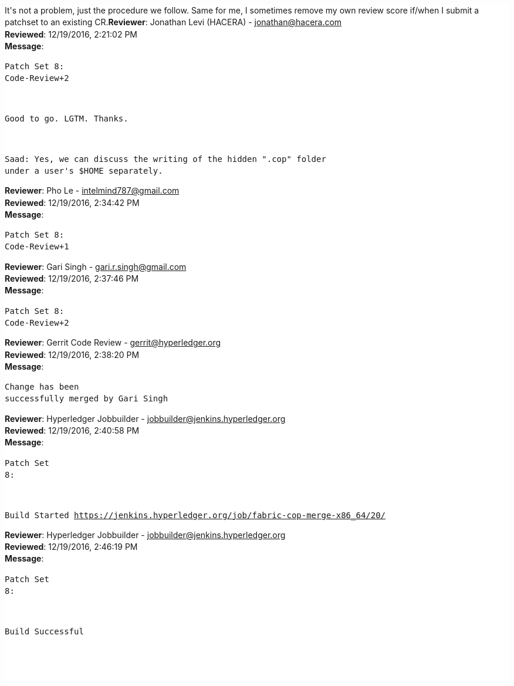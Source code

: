 

It's not a problem, just the procedure we follow. Same for me, I sometimes remove my own review score if/when I submit a patchset to an existing CR.</pre><strong>Reviewer</strong>: Jonathan Levi (HACERA) - jonathan@hacera.com<br><strong>Reviewed</strong>: 12/19/2016, 2:21:02 PM<br><strong>Message</strong>: <pre>Patch Set 8: Code-Review+2

Good to go. LGTM. Thanks.

Saad: Yes, we can discuss the writing of the hidden ".cop" folder under a user's $HOME separately.</pre><strong>Reviewer</strong>: Pho Le - intelmind787@gmail.com<br><strong>Reviewed</strong>: 12/19/2016, 2:34:42 PM<br><strong>Message</strong>: <pre>Patch Set 8: Code-Review+1</pre><strong>Reviewer</strong>: Gari Singh - gari.r.singh@gmail.com<br><strong>Reviewed</strong>: 12/19/2016, 2:37:46 PM<br><strong>Message</strong>: <pre>Patch Set 8: Code-Review+2</pre><strong>Reviewer</strong>: Gerrit Code Review - gerrit@hyperledger.org<br><strong>Reviewed</strong>: 12/19/2016, 2:38:20 PM<br><strong>Message</strong>: <pre>Change has been successfully merged by Gari Singh</pre><strong>Reviewer</strong>: Hyperledger Jobbuilder - jobbuilder@jenkins.hyperledger.org<br><strong>Reviewed</strong>: 12/19/2016, 2:40:58 PM<br><strong>Message</strong>: <pre>Patch Set 8:

Build Started https://jenkins.hyperledger.org/job/fabric-cop-merge-x86_64/20/</pre><strong>Reviewer</strong>: Hyperledger Jobbuilder - jobbuilder@jenkins.hyperledger.org<br><strong>Reviewed</strong>: 12/19/2016, 2:46:19 PM<br><strong>Message</strong>: <pre>Patch Set 8:

Build Successful 
